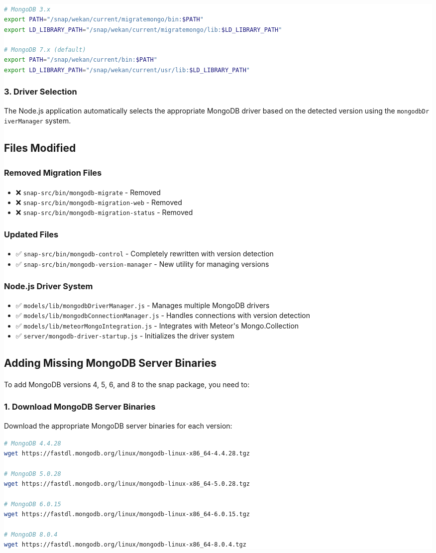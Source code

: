 ```bash
# MongoDB 3.x
export PATH="/snap/wekan/current/migratemongo/bin:$PATH"
export LD_LIBRARY_PATH="/snap/wekan/current/migratemongo/lib:$LD_LIBRARY_PATH"

# MongoDB 7.x (default)
export PATH="/snap/wekan/current/bin:$PATH"
export LD_LIBRARY_PATH="/snap/wekan/current/usr/lib:$LD_LIBRARY_PATH"
```

### 3. Driver Selection
The Node.js application automatically selects the appropriate MongoDB driver based on the detected version using the `mongodbDriverManager` system.

## Files Modified

### Removed Migration Files
- ❌ `snap-src/bin/mongodb-migrate` - Removed
- ❌ `snap-src/bin/mongodb-migration-web` - Removed  
- ❌ `snap-src/bin/mongodb-migration-status` - Removed

### Updated Files
- ✅ `snap-src/bin/mongodb-control` - Completely rewritten with version detection
- ✅ `snap-src/bin/mongodb-version-manager` - New utility for managing versions

### Node.js Driver System
- ✅ `models/lib/mongodbDriverManager.js` - Manages multiple MongoDB drivers
- ✅ `models/lib/mongodbConnectionManager.js` - Handles connections with version detection
- ✅ `models/lib/meteorMongoIntegration.js` - Integrates with Meteor's Mongo.Collection
- ✅ `server/mongodb-driver-startup.js` - Initializes the driver system

## Adding Missing MongoDB Server Binaries

To add MongoDB versions 4, 5, 6, and 8 to the snap package, you need to:

### 1. Download MongoDB Server Binaries
Download the appropriate MongoDB server binaries for each version:

```bash
# MongoDB 4.4.28
wget https://fastdl.mongodb.org/linux/mongodb-linux-x86_64-4.4.28.tgz

# MongoDB 5.0.28  
wget https://fastdl.mongodb.org/linux/mongodb-linux-x86_64-5.0.28.tgz

# MongoDB 6.0.15
wget https://fastdl.mongodb.org/linux/mongodb-linux-x86_64-6.0.15.tgz

# MongoDB 8.0.4
wget https://fastdl.mongodb.org/linux/mongodb-linux-x86_64-8.0.4.tgz
```
